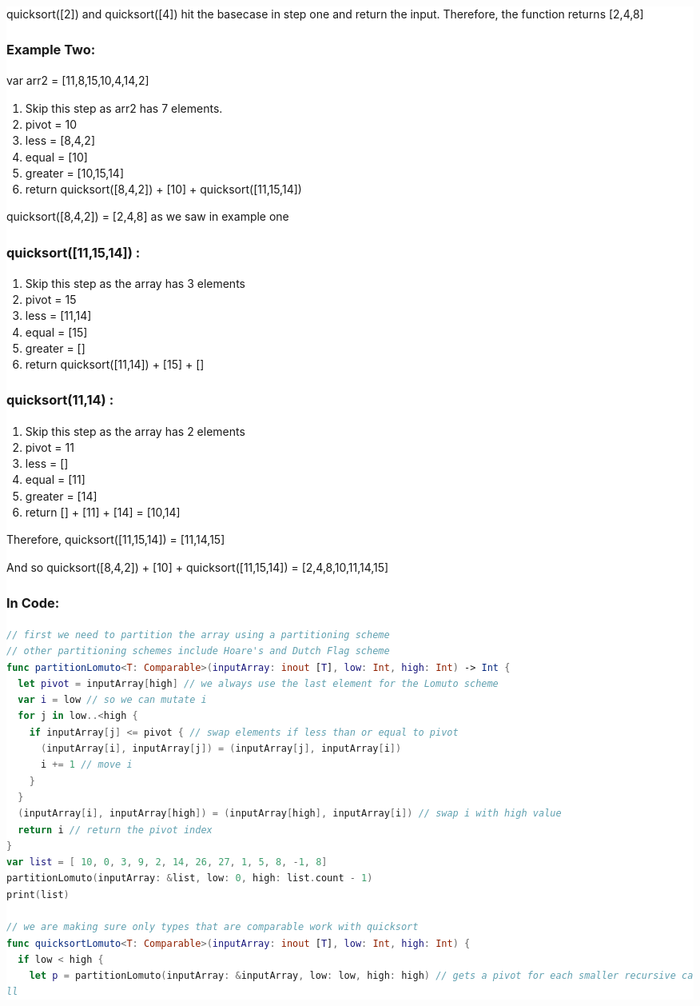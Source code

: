 quicksort([2]) and quicksort([4]) hit the basecase in step one and return the input.  Therefore, the function returns [2,4,8]

### Example Two:

 var arr2 = [11,8,15,10,4,14,2]

  1. Skip this step as arr2 has 7 elements.
  2. pivot = 10
  3. less = [8,4,2]
  4. equal = [10]
  5. greater = [10,15,14]
  6. return quicksort([8,4,2]) + [10] + quicksort([11,15,14])

 quicksort([8,4,2]) = [2,4,8] as we saw in example one

### quicksort([11,15,14]) :

  1. Skip this step as the array has 3 elements
  2. pivot = 15
  3. less = [11,14]
  4. equal = [15]
  5. greater = []
  6. return quicksort([11,14]) + [15] + []

### quicksort(11,14) :

  1. Skip this step as the array has 2 elements
  2. pivot = 11
  3. less = []
  4. equal = [11]
  5. greater = [14]
  6. return [] + [11] + [14] = [10,14]

  Therefore, quicksort([11,15,14]) = [11,14,15]

  And so quicksort([8,4,2]) + [10] + quicksort([11,15,14]) = [2,4,8,10,11,14,15]


### In Code:


```swift
// first we need to partition the array using a partitioning scheme
// other partitioning schemes include Hoare's and Dutch Flag scheme
func partitionLomuto<T: Comparable>(inputArray: inout [T], low: Int, high: Int) -> Int {
  let pivot = inputArray[high] // we always use the last element for the Lomuto scheme
  var i = low // so we can mutate i
  for j in low..<high {
    if inputArray[j] <= pivot { // swap elements if less than or equal to pivot
      (inputArray[i], inputArray[j]) = (inputArray[j], inputArray[i])
      i += 1 // move i
    }
  }
  (inputArray[i], inputArray[high]) = (inputArray[high], inputArray[i]) // swap i with high value
  return i // return the pivot index
}
var list = [ 10, 0, 3, 9, 2, 14, 26, 27, 1, 5, 8, -1, 8]
partitionLomuto(inputArray: &list, low: 0, high: list.count - 1)
print(list)

// we are making sure only types that are comparable work with quicksort
func quicksortLomuto<T: Comparable>(inputArray: inout [T], low: Int, high: Int) {
  if low < high {
    let p = partitionLomuto(inputArray: &inputArray, low: low, high: high) // gets a pivot for each smaller recursive call
```